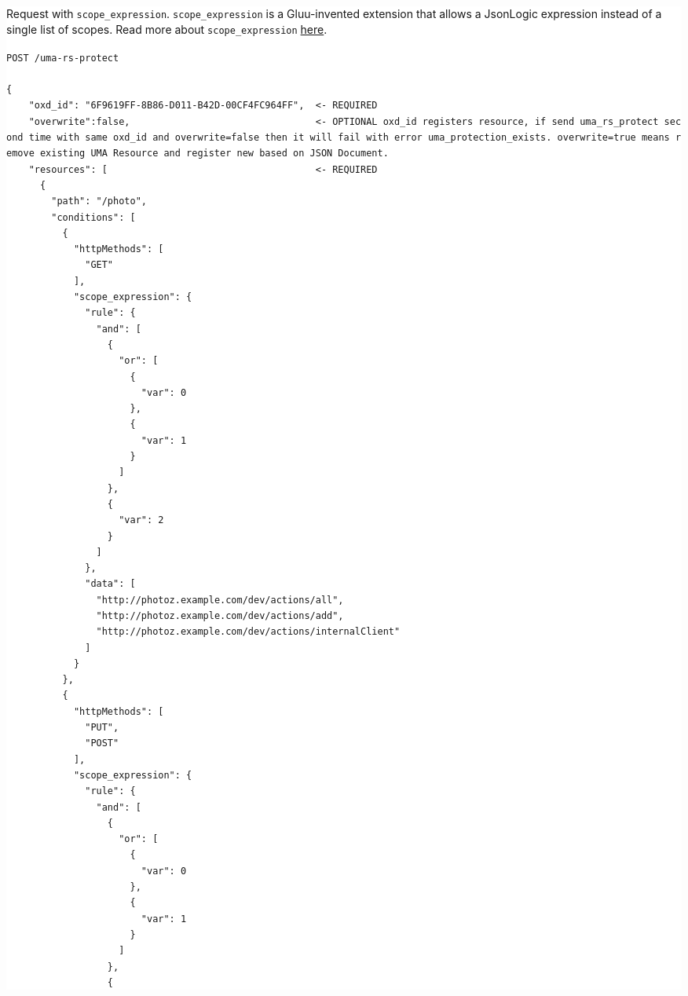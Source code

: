 Request with `scope_expression`. `scope_expression` is a Gluu-invented extension that allows a JsonLogic expression instead of a single list of scopes. Read more about `scope_expression` [here](https://gluu.org/docs/ce/admin-guide/uma).
```language-json
POST /uma-rs-protect

{
    "oxd_id": "6F9619FF-8B86-D011-B42D-00CF4FC964FF",  <- REQUIRED
    "overwrite":false,                                 <- OPTIONAL oxd_id registers resource, if send uma_rs_protect second time with same oxd_id and overwrite=false then it will fail with error uma_protection_exists. overwrite=true means remove existing UMA Resource and register new based on JSON Document.
    "resources": [                                     <- REQUIRED
      {
        "path": "/photo",
        "conditions": [
          {
            "httpMethods": [
              "GET"
            ],
            "scope_expression": {
              "rule": {
                "and": [
                  {
                    "or": [
                      {
                        "var": 0
                      },
                      {
                        "var": 1
                      }
                    ]
                  },
                  {
                    "var": 2
                  }
                ]
              },
              "data": [
                "http://photoz.example.com/dev/actions/all",
                "http://photoz.example.com/dev/actions/add",
                "http://photoz.example.com/dev/actions/internalClient"
              ]
            }
          },
          {
            "httpMethods": [
              "PUT",
              "POST"
            ],
            "scope_expression": {
              "rule": {
                "and": [
                  {
                    "or": [
                      {
                        "var": 0
                      },
                      {
                        "var": 1
                      }
                    ]
                  },
                  {
```